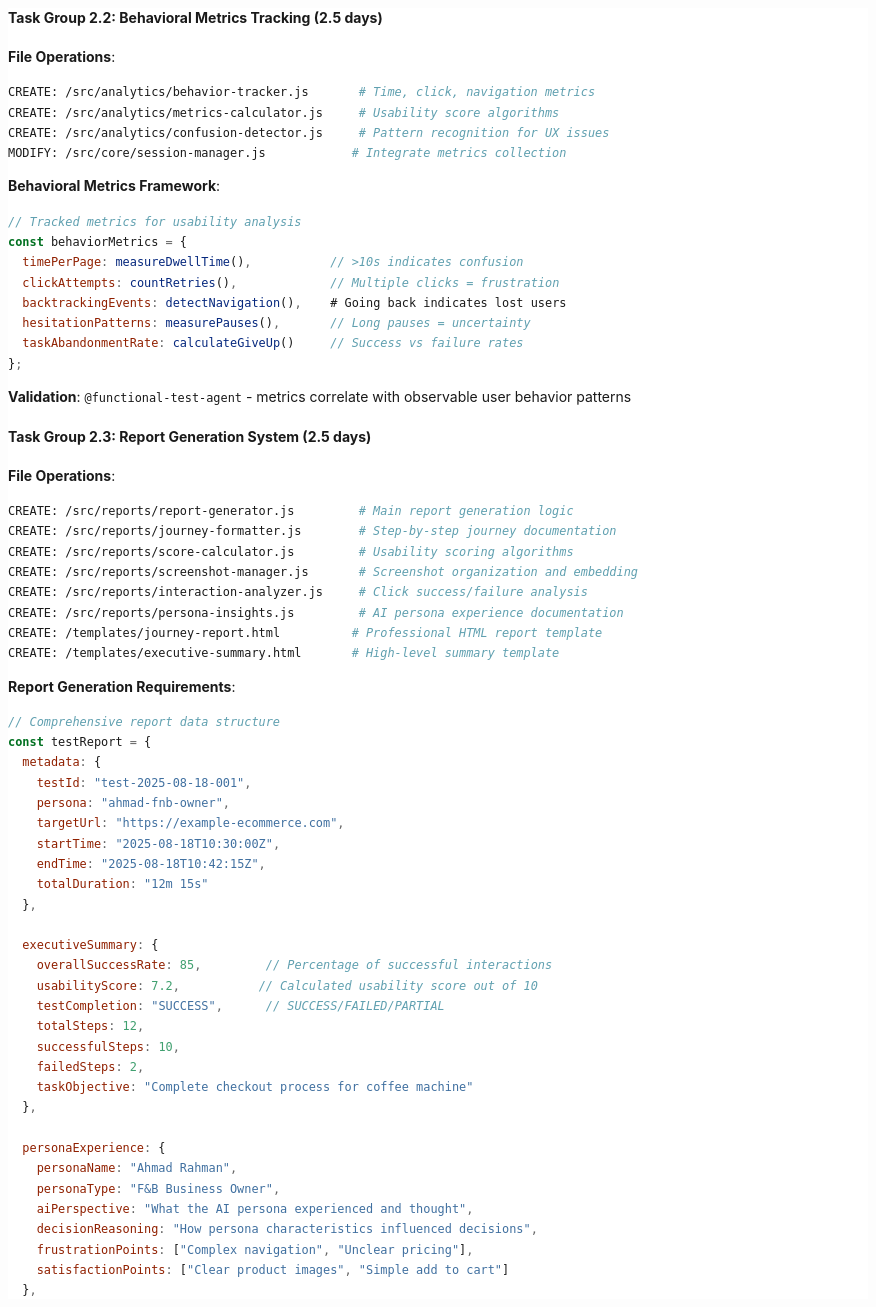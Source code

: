 
#### Task Group 2.2: Behavioral Metrics Tracking (2.5 days)  
**File Operations**:
```bash
CREATE: /src/analytics/behavior-tracker.js       # Time, click, navigation metrics
CREATE: /src/analytics/metrics-calculator.js     # Usability score algorithms
CREATE: /src/analytics/confusion-detector.js     # Pattern recognition for UX issues
MODIFY: /src/core/session-manager.js            # Integrate metrics collection
```
**Behavioral Metrics Framework**:
```javascript
// Tracked metrics for usability analysis
const behaviorMetrics = {
  timePerPage: measureDwellTime(),           // >10s indicates confusion
  clickAttempts: countRetries(),             // Multiple clicks = frustration  
  backtrackingEvents: detectNavigation(),    # Going back indicates lost users
  hesitationPatterns: measurePauses(),       // Long pauses = uncertainty
  taskAbandonmentRate: calculateGiveUp()     // Success vs failure rates
};
```
**Validation**: `@functional-test-agent` - metrics correlate with observable user behavior patterns

#### Task Group 2.3: Report Generation System (2.5 days)
**File Operations**:  
```bash
CREATE: /src/reports/report-generator.js         # Main report generation logic
CREATE: /src/reports/journey-formatter.js        # Step-by-step journey documentation  
CREATE: /src/reports/score-calculator.js         # Usability scoring algorithms
CREATE: /src/reports/screenshot-manager.js       # Screenshot organization and embedding
CREATE: /src/reports/interaction-analyzer.js     # Click success/failure analysis
CREATE: /src/reports/persona-insights.js         # AI persona experience documentation
CREATE: /templates/journey-report.html          # Professional HTML report template
CREATE: /templates/executive-summary.html       # High-level summary template
```
**Report Generation Requirements**:
```javascript
// Comprehensive report data structure
const testReport = {
  metadata: {
    testId: "test-2025-08-18-001",
    persona: "ahmad-fnb-owner",
    targetUrl: "https://example-ecommerce.com",
    startTime: "2025-08-18T10:30:00Z",
    endTime: "2025-08-18T10:42:15Z",
    totalDuration: "12m 15s"
  },
  
  executiveSummary: {
    overallSuccessRate: 85,         // Percentage of successful interactions
    usabilityScore: 7.2,           // Calculated usability score out of 10
    testCompletion: "SUCCESS",      // SUCCESS/FAILED/PARTIAL
    totalSteps: 12,
    successfulSteps: 10,
    failedSteps: 2,
    taskObjective: "Complete checkout process for coffee machine"
  },
  
  personaExperience: {
    personaName: "Ahmad Rahman",
    personaType: "F&B Business Owner",
    aiPerspective: "What the AI persona experienced and thought",
    decisionReasoning: "How persona characteristics influenced decisions",
    frustrationPoints: ["Complex navigation", "Unclear pricing"],
    satisfactionPoints: ["Clear product images", "Simple add to cart"]
  },
```